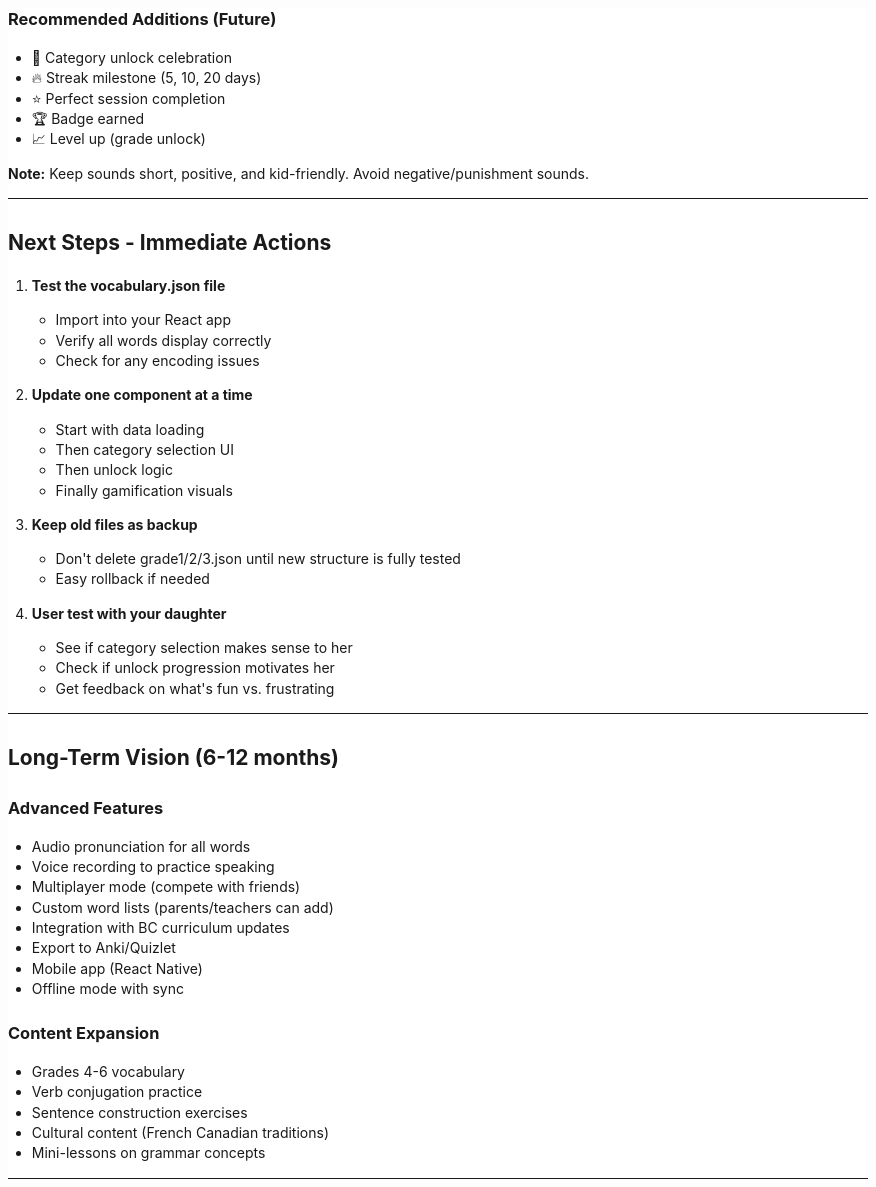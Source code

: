 ### Recommended Additions (Future)
- 🎉 Category unlock celebration
- 🔥 Streak milestone (5, 10, 20 days)
- ⭐ Perfect session completion
- 🏆 Badge earned
- 📈 Level up (grade unlock)

**Note:** Keep sounds short, positive, and kid-friendly. Avoid negative/punishment sounds.

---

## Next Steps - Immediate Actions

1. **Test the vocabulary.json file**
   - Import into your React app
   - Verify all words display correctly
   - Check for any encoding issues

2. **Update one component at a time**
   - Start with data loading
   - Then category selection UI
   - Then unlock logic
   - Finally gamification visuals

3. **Keep old files as backup**
   - Don't delete grade1/2/3.json until new structure is fully tested
   - Easy rollback if needed

4. **User test with your daughter**
   - See if category selection makes sense to her
   - Check if unlock progression motivates her
   - Get feedback on what's fun vs. frustrating

---

## Long-Term Vision (6-12 months)

### Advanced Features
- Audio pronunciation for all words
- Voice recording to practice speaking
- Multiplayer mode (compete with friends)
- Custom word lists (parents/teachers can add)
- Integration with BC curriculum updates
- Export to Anki/Quizlet
- Mobile app (React Native)
- Offline mode with sync

### Content Expansion
- Grades 4-6 vocabulary
- Verb conjugation practice
- Sentence construction exercises
- Cultural content (French Canadian traditions)
- Mini-lessons on grammar concepts

---